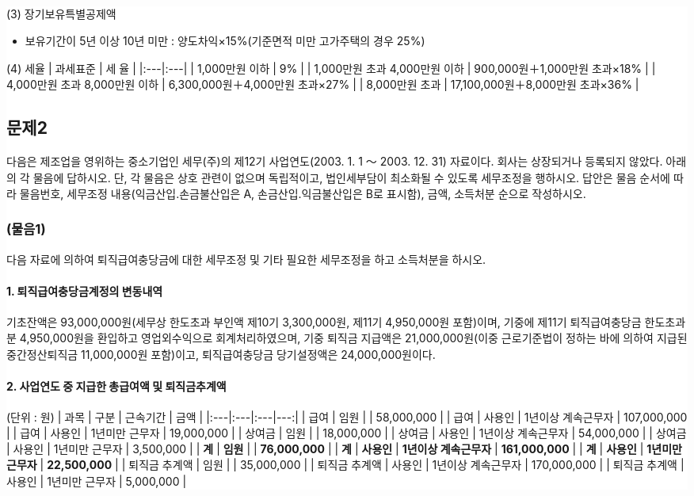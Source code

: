 (3) 장기보유특별공제액
- 보유기간이 5년 이상 10년 미만 : 양도차익×15%(기준면적 미만 고가주택의 경우 25%)

(4) 세율
| 과세표준 | 세 율 |
|:---|:---|
| 1,000만원 이하 | 9% |
| 1,000만원 초과 4,000만원 이하 | 900,000원＋1,000만원 초과×18% |
| 4,000만원 초과 8,000만원 이하 | 6,300,000원＋4,000만원 초과×27% |
| 8,000만원 초과 | 17,100,000원＋8,000만원 초과×36% |

## 문제2
다음은 제조업을 영위하는 중소기업인 세무(주)의 제12기 사업연도(2003. 1. 1 ～ 2003. 12. 31) 자료이다. 회사는 상장되거나 등록되지 않았다. 아래의 각 물음에 답하시오. 단, 각 물음은 상호 관련이 없으며 독립적이고, 법인세부담이 최소화될 수 있도록 세무조정을 행하시오.
답안은 물음 순서에 따라 물음번호, 세무조정 내용(익금산입․손금불산입은 A, 손금산입․익금불산입은 B로 표시함), 금액, 소득처분 순으로 작성하시오.

### (물음1)
다음 자료에 의하여 퇴직급여충당금에 대한 세무조정 및 기타 필요한 세무조정을 하고 소득처분을 하시오.

#### 1. 퇴직급여충당금계정의 변동내역
기초잔액은 93,000,000원(세무상 한도초과 부인액 제10기 3,300,000원, 제11기 4,950,000원 포함)이며, 기중에 제11기 퇴직급여충당금 한도초과분 4,950,000원을 환입하고 영업외수익으로 회계처리하였으며, 기중 퇴직금 지급액은 21,000,000원(이중 근로기준법이 정하는 바에 의하여 지급된 중간정산퇴직금 11,000,000원 포함)이고, 퇴직급여충당금 당기설정액은 24,000,000원이다.

#### 2. 사업연도 중 지급한 총급여액 및 퇴직금추계액
(단위 : 원)
| 과목 | 구분 | 근속기간 | 금액 |
|:---|:---|:---|---:|
| 급여 | 임원 | | 58,000,000 |
| 급여 | 사용인 | 1년이상 계속근무자 | 107,000,000 |
| 급여 | 사용인 | 1년미만 근무자 | 19,000,000 |
| 상여금 | 임원 | | 18,000,000 |
| 상여금 | 사용인 | 1년이상 계속근무자 | 54,000,000 |
| 상여금 | 사용인 | 1년미만 근무자 | 3,500,000 |
| **계** | **임원** | | **76,000,000** |
| **계** | **사용인** | **1년이상 계속근무자** | **161,000,000** |
| **계** | **사용인** | **1년미만 근무자** | **22,500,000** |
| 퇴직금 추계액 | 임원 | | 35,000,000 |
| 퇴직금 추계액 | 사용인 | 1년이상 계속근무자 | 170,000,000 |
| 퇴직금 추계액 | 사용인 | 1년미만 근무자 | 5,000,000 |
